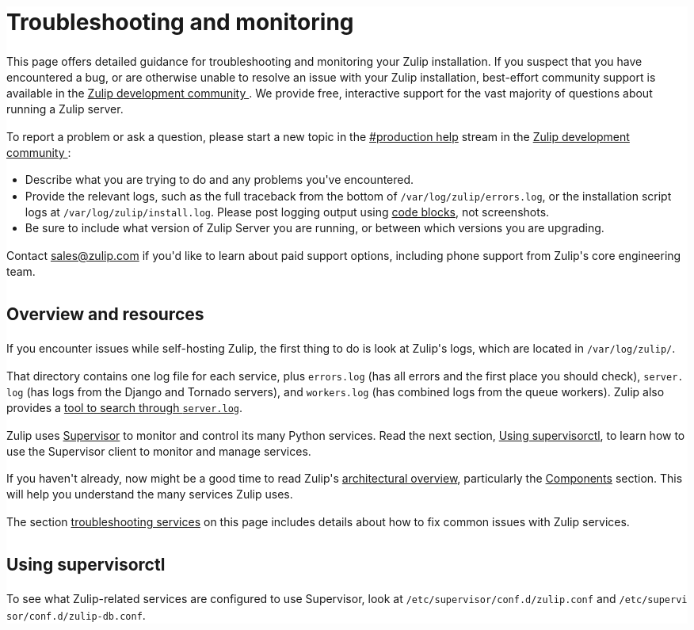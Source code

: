 # Troubleshooting and monitoring

This page offers detailed guidance for troubleshooting and monitoring your Zulip
installation. If you suspect that you have encountered a bug, or are otherwise
unable to resolve an issue with your Zulip installation, best-effort community
support is available in the [Zulip development community ][chat-zulip-org]. We
provide free, interactive support for the vast majority of questions about
running a Zulip server.

To report a problem or ask a question, please start a new topic in the
[#production help][production-help] stream in the [Zulip development community
][chat-zulip-org]:

- Describe what you are trying to do and any problems you've encountered.
- Provide the relevant logs, such as the full traceback from the bottom
  of `/var/log/zulip/errors.log`, or the installation script logs at
  `/var/log/zulip/install.log`. Please post logging output using [code
  blocks][code-block], not screenshots.
- Be sure to include what version of Zulip Server you are running, or between
  which versions you are upgrading.

[chat-zulip-org]: https://zulip.com/development-community/
[production-help]: https://chat.zulip.org/#narrow/stream/31-production-help
[code-block]: https://zulip.com/help/code-blocks

Contact [sales@zulip.com](mailto:sales@zulip.com) if you'd like to
learn about paid support options, including phone support from Zulip's
core engineering team.

## Overview and resources

If you encounter issues while self-hosting Zulip, the first thing to
do is look at Zulip's logs, which are located in `/var/log/zulip/`.

That directory contains one log file for each service, plus
`errors.log` (has all errors and the first place you should check),
`server.log` (has logs from the Django and Tornado servers), and
`workers.log` (has combined logs from the queue workers). Zulip also
provides a [tool to search through `server.log`][log-search].

Zulip uses [Supervisor](http://supervisord.org/index.html) to monitor
and control its many Python services. Read the next section, [Using
supervisorctl](#using-supervisorctl), to learn how to use the
Supervisor client to monitor and manage services.

If you haven't already, now might be a good time to read Zulip's [architectural
overview](../overview/architecture-overview.md), particularly the
[Components](../overview/architecture-overview.md#components) section. This will help you
understand the many services Zulip uses.

The section [troubleshooting services](#troubleshooting-services)
on this page includes details about how to fix common issues with Zulip services.

[log-search]: ../subsystems/logging.md#searching-backend-log-files

## Using supervisorctl

To see what Zulip-related services are configured to
use Supervisor, look at `/etc/supervisor/conf.d/zulip.conf` and
`/etc/supervisor/conf.d/zulip-db.conf`.
